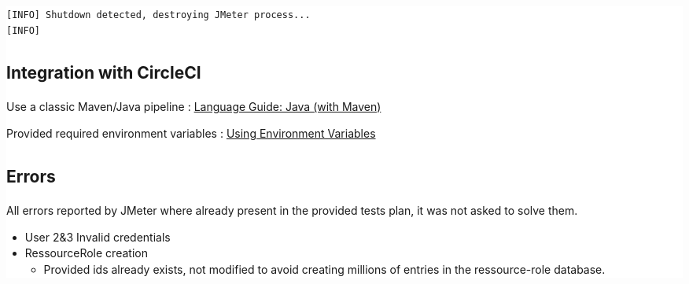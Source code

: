 ```bash
[INFO] Shutdown detected, destroying JMeter process...
[INFO]
```

## Integration with CircleCI
Use a classic Maven/Java pipeline : [Language Guide: Java (with Maven)](https://circleci.com/docs/2.0/language-java-maven/)

Provided required environment variables : [Using Environment Variables](https://circleci.com/docs/2.0/env-vars/)


## Errors
All errors reported by JMeter where already present in the provided tests plan, it was not asked to solve them.
- User 2&3 Invalid credentials
- RessourceRole creation
  - Provided ids already exists, not modified to avoid creating millions of entries in the ressource-role database.
